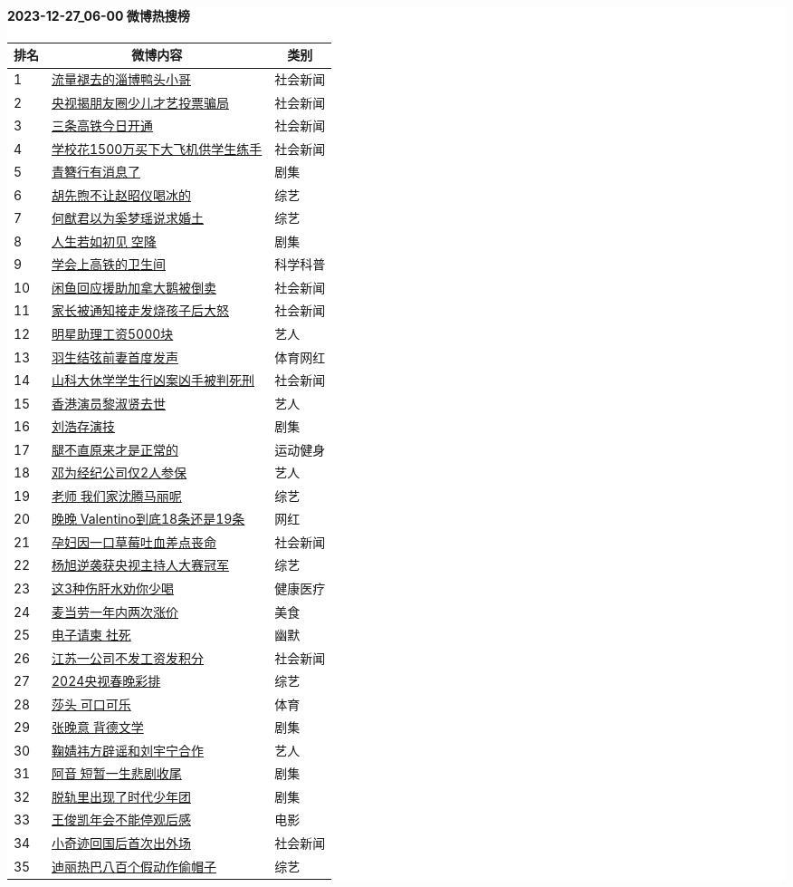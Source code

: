 #### 2023-12-27_06-00  微博热搜榜

| 排名 | 微博内容 | 类别 |
| --- | --- | --- |
| 1 | [流量褪去的淄博鸭头小哥](https://s.weibo.com/weibo?q=%23%E6%B5%81%E9%87%8F%E8%A4%AA%E5%8E%BB%E7%9A%84%E6%B7%84%E5%8D%9A%E9%B8%AD%E5%A4%B4%E5%B0%8F%E5%93%A5%23) | 社会新闻 |
| 2 | [央视揭朋友圈少儿才艺投票骗局](https://s.weibo.com/weibo?q=%23%E5%A4%AE%E8%A7%86%E6%8F%AD%E6%9C%8B%E5%8F%8B%E5%9C%88%E5%B0%91%E5%84%BF%E6%89%8D%E8%89%BA%E6%8A%95%E7%A5%A8%E9%AA%97%E5%B1%80%23) | 社会新闻 |
| 3 | [三条高铁今日开通](https://s.weibo.com/weibo?q=%23%E4%B8%89%E6%9D%A1%E9%AB%98%E9%93%81%E4%BB%8A%E6%97%A5%E5%BC%80%E9%80%9A%23) | 社会新闻 |
| 4 | [学校花1500万买下大飞机供学生练手](https://s.weibo.com/weibo?q=%23%E5%AD%A6%E6%A0%A1%E8%8A%B11500%E4%B8%87%E4%B9%B0%E4%B8%8B%E5%A4%A7%E9%A3%9E%E6%9C%BA%E4%BE%9B%E5%AD%A6%E7%94%9F%E7%BB%83%E6%89%8B%23) | 社会新闻 |
| 5 | [青簪行有消息了](https://s.weibo.com/weibo?q=%23%E9%9D%92%E7%B0%AA%E8%A1%8C%E6%9C%89%E6%B6%88%E6%81%AF%E4%BA%86%23) | 剧集 |
| 6 | [胡先煦不让赵昭仪喝冰的](https://s.weibo.com/weibo?q=%23%E8%83%A1%E5%85%88%E7%85%A6%E4%B8%8D%E8%AE%A9%E8%B5%B5%E6%98%AD%E4%BB%AA%E5%96%9D%E5%86%B0%E7%9A%84%23) | 综艺 |
| 7 | [何猷君以为奚梦瑶说求婚土](https://s.weibo.com/weibo?q=%23%E4%BD%95%E7%8C%B7%E5%90%9B%E4%BB%A5%E4%B8%BA%E5%A5%9A%E6%A2%A6%E7%91%B6%E8%AF%B4%E6%B1%82%E5%A9%9A%E5%9C%9F%23) | 综艺 |
| 8 | [人生若如初见 空降](https://s.weibo.com/weibo?q=%23%E4%BA%BA%E7%94%9F%E8%8B%A5%E5%A6%82%E5%88%9D%E8%A7%81%20%E7%A9%BA%E9%99%8D%23) | 剧集 |
| 9 | [学会上高铁的卫生间](https://s.weibo.com/weibo?q=%23%E5%AD%A6%E4%BC%9A%E4%B8%8A%E9%AB%98%E9%93%81%E7%9A%84%E5%8D%AB%E7%94%9F%E9%97%B4%23) | 科学科普 |
| 10 | [闲鱼回应援助加拿大鹅被倒卖](https://s.weibo.com/weibo?q=%23%E9%97%B2%E9%B1%BC%E5%9B%9E%E5%BA%94%E6%8F%B4%E5%8A%A9%E5%8A%A0%E6%8B%BF%E5%A4%A7%E9%B9%85%E8%A2%AB%E5%80%92%E5%8D%96%23) | 社会新闻 |
| 11 | [家长被通知接走发烧孩子后大怒](https://s.weibo.com/weibo?q=%23%E5%AE%B6%E9%95%BF%E8%A2%AB%E9%80%9A%E7%9F%A5%E6%8E%A5%E8%B5%B0%E5%8F%91%E7%83%A7%E5%AD%A9%E5%AD%90%E5%90%8E%E5%A4%A7%E6%80%92%23) | 社会新闻 |
| 12 | [明星助理工资5000块](https://s.weibo.com/weibo?q=%23%E6%98%8E%E6%98%9F%E5%8A%A9%E7%90%86%E5%B7%A5%E8%B5%845000%E5%9D%97%23) | 艺人 |
| 13 | [羽生结弦前妻首度发声](https://s.weibo.com/weibo?q=%23%E7%BE%BD%E7%94%9F%E7%BB%93%E5%BC%A6%E5%89%8D%E5%A6%BB%E9%A6%96%E5%BA%A6%E5%8F%91%E5%A3%B0%23) | 体育网红 |
| 14 | [山科大休学学生行凶案凶手被判死刑](https://s.weibo.com/weibo?q=%23%E5%B1%B1%E7%A7%91%E5%A4%A7%E4%BC%91%E5%AD%A6%E5%AD%A6%E7%94%9F%E8%A1%8C%E5%87%B6%E6%A1%88%E5%87%B6%E6%89%8B%E8%A2%AB%E5%88%A4%E6%AD%BB%E5%88%91%23) | 社会新闻 |
| 15 | [香港演员黎淑贤去世](https://s.weibo.com/weibo?q=%23%E9%A6%99%E6%B8%AF%E6%BC%94%E5%91%98%E9%BB%8E%E6%B7%91%E8%B4%A4%E5%8E%BB%E4%B8%96%23) | 艺人 |
| 16 | [刘浩存演技](https://s.weibo.com/weibo?q=%23%E5%88%98%E6%B5%A9%E5%AD%98%E6%BC%94%E6%8A%80%23) | 剧集 |
| 17 | [腿不直原来才是正常的](https://s.weibo.com/weibo?q=%23%E8%85%BF%E4%B8%8D%E7%9B%B4%E5%8E%9F%E6%9D%A5%E6%89%8D%E6%98%AF%E6%AD%A3%E5%B8%B8%E7%9A%84%23) | 运动健身 |
| 18 | [邓为经纪公司仅2人参保](https://s.weibo.com/weibo?q=%23%E9%82%93%E4%B8%BA%E7%BB%8F%E7%BA%AA%E5%85%AC%E5%8F%B8%E4%BB%852%E4%BA%BA%E5%8F%82%E4%BF%9D%23) | 艺人 |
| 19 | [老师 我们家沈腾马丽呢](https://s.weibo.com/weibo?q=%23%E8%80%81%E5%B8%88%20%E6%88%91%E4%BB%AC%E5%AE%B6%E6%B2%88%E8%85%BE%E9%A9%AC%E4%B8%BD%E5%91%A2%23) | 综艺 |
| 20 | [晚晚 Valentino到底18条还是19条](https://s.weibo.com/weibo?q=%23%E6%99%9A%E6%99%9A%20Valentino%E5%88%B0%E5%BA%9518%E6%9D%A1%E8%BF%98%E6%98%AF19%E6%9D%A1%23) | 网红 |
| 21 | [孕妇因一口草莓吐血差点丧命](https://s.weibo.com/weibo?q=%23%E5%AD%95%E5%A6%87%E5%9B%A0%E4%B8%80%E5%8F%A3%E8%8D%89%E8%8E%93%E5%90%90%E8%A1%80%E5%B7%AE%E7%82%B9%E4%B8%A7%E5%91%BD%23) | 社会新闻 |
| 22 | [杨旭逆袭获央视主持人大赛冠军](https://s.weibo.com/weibo?q=%23%E6%9D%A8%E6%97%AD%E9%80%86%E8%A2%AD%E8%8E%B7%E5%A4%AE%E8%A7%86%E4%B8%BB%E6%8C%81%E4%BA%BA%E5%A4%A7%E8%B5%9B%E5%86%A0%E5%86%9B%23) | 综艺 |
| 23 | [这3种伤肝水劝你少喝](https://s.weibo.com/weibo?q=%23%E8%BF%993%E7%A7%8D%E4%BC%A4%E8%82%9D%E6%B0%B4%E5%8A%9D%E4%BD%A0%E5%B0%91%E5%96%9D%23) | 健康医疗 |
| 24 | [麦当劳一年内两次涨价](https://s.weibo.com/weibo?q=%23%E9%BA%A6%E5%BD%93%E5%8A%B3%E4%B8%80%E5%B9%B4%E5%86%85%E4%B8%A4%E6%AC%A1%E6%B6%A8%E4%BB%B7%23) | 美食 |
| 25 | [电子请柬 社死](https://s.weibo.com/weibo?q=%23%E7%94%B5%E5%AD%90%E8%AF%B7%E6%9F%AC%20%E7%A4%BE%E6%AD%BB%23) | 幽默 |
| 26 | [江苏一公司不发工资发积分](https://s.weibo.com/weibo?q=%23%E6%B1%9F%E8%8B%8F%E4%B8%80%E5%85%AC%E5%8F%B8%E4%B8%8D%E5%8F%91%E5%B7%A5%E8%B5%84%E5%8F%91%E7%A7%AF%E5%88%86%23) | 社会新闻 |
| 27 | [2024央视春晚彩排](https://s.weibo.com/weibo?q=%232024%E5%A4%AE%E8%A7%86%E6%98%A5%E6%99%9A%E5%BD%A9%E6%8E%92%23) | 综艺 |
| 28 | [莎头 可口可乐](https://s.weibo.com/weibo?q=%23%E8%8E%8E%E5%A4%B4%20%E5%8F%AF%E5%8F%A3%E5%8F%AF%E4%B9%90%23) | 体育 |
| 29 | [张晚意 背德文学](https://s.weibo.com/weibo?q=%23%E5%BC%A0%E6%99%9A%E6%84%8F%20%E8%83%8C%E5%BE%B7%E6%96%87%E5%AD%A6%23) | 剧集 |
| 30 | [鞠婧祎方辟谣和刘宇宁合作](https://s.weibo.com/weibo?q=%23%E9%9E%A0%E5%A9%A7%E7%A5%8E%E6%96%B9%E8%BE%9F%E8%B0%A3%E5%92%8C%E5%88%98%E5%AE%87%E5%AE%81%E5%90%88%E4%BD%9C%23) | 艺人 |
| 31 | [阿音 短暂一生悲剧收尾](https://s.weibo.com/weibo?q=%23%E9%98%BF%E9%9F%B3%20%E7%9F%AD%E6%9A%82%E4%B8%80%E7%94%9F%E6%82%B2%E5%89%A7%E6%94%B6%E5%B0%BE%23) | 剧集 |
| 32 | [脱轨里出现了时代少年团](https://s.weibo.com/weibo?q=%23%E8%84%B1%E8%BD%A8%E9%87%8C%E5%87%BA%E7%8E%B0%E4%BA%86%E6%97%B6%E4%BB%A3%E5%B0%91%E5%B9%B4%E5%9B%A2%23) | 剧集 |
| 33 | [王俊凯年会不能停观后感](https://s.weibo.com/weibo?q=%23%E7%8E%8B%E4%BF%8A%E5%87%AF%E5%B9%B4%E4%BC%9A%E4%B8%8D%E8%83%BD%E5%81%9C%E8%A7%82%E5%90%8E%E6%84%9F%23) | 电影 |
| 34 | [小奇迹回国后首次出外场](https://s.weibo.com/weibo?q=%23%E5%B0%8F%E5%A5%87%E8%BF%B9%E5%9B%9E%E5%9B%BD%E5%90%8E%E9%A6%96%E6%AC%A1%E5%87%BA%E5%A4%96%E5%9C%BA%23) | 社会新闻 |
| 35 | [迪丽热巴八百个假动作偷帽子](https://s.weibo.com/weibo?q=%23%E8%BF%AA%E4%B8%BD%E7%83%AD%E5%B7%B4%E5%85%AB%E7%99%BE%E4%B8%AA%E5%81%87%E5%8A%A8%E4%BD%9C%E5%81%B7%E5%B8%BD%E5%AD%90%23) | 综艺 |